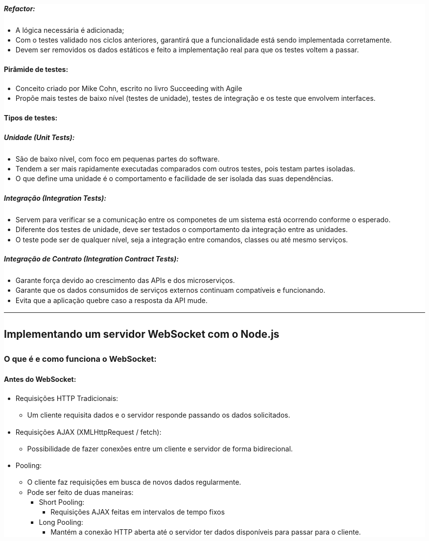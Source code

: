 ##### Refactor:
- A lógica necessária é adicionada;
- Com o testes validado nos ciclos anteriores, garantirá que a funcionalidade está sendo implementada corretamente.
- Devem ser removidos os dados estáticos e feito a implementação real para que os testes voltem a passar.

#### Pirâmide de testes:
- Conceito criado por Mike Cohn, escrito no livro Succeeding with Agile
- Propõe mais testes de baixo nível (testes de unidade), testes de integração e os teste que envolvem interfaces.

#### Tipos de testes:

##### Unidade (Unit Tests):
- São de baixo nível, com foco em pequenas partes do software.
- Tendem a ser mais rapidamente executadas comparados com outros testes, pois testam partes isoladas.
- O que define uma unidade é o comportamento e facilidade de ser isolada das suas dependências.

##### Integração (Integration Tests):
- Servem para verificar se a comunicação entre os componetes de um sistema está ocorrendo conforme o esperado.
- Diferente dos testes de unidade, deve ser testados o comportamento da integração entre as unidades.
- O teste pode ser de qualquer nível, seja a integração entre comandos, classes ou até mesmo serviços.

##### Integração de Contrato (Integration Contract Tests):
- Garante força devido ao crescimento das APIs e dos microserviços.
- Garante que os dados consumidos de serviços externos continuam compatíveis e funcionando. 
- Evita que a aplicação quebre caso a resposta da API mude.

---

## Implementando um servidor WebSocket com o Node.js

### O que é e como funciona o WebSocket:

#### Antes do WebSocket:

- Requisições HTTP Tradicionais:
  - Um cliente requisita dados e o servidor responde passando os dados solicitados.

- Requisições AJAX (XMLHttpRequest / fetch):
  - Possibilidade de fazer conexões entre um cliente e servidor de forma bidirecional.

- Pooling:
  - O cliente faz requisições em busca de novos dados regularmente.
  - Pode ser feito de duas maneiras: 
    - Short Pooling:
      - Requisições AJAX feitas em intervalos de tempo fixos
    - Long Pooling:
      - Mantém a conexão HTTP aberta até o servidor ter dados disponíveis para passar para o cliente.
